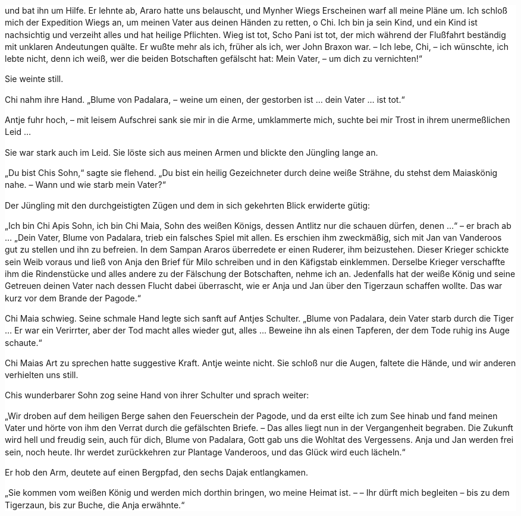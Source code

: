 und bat ihn um Hilfe. Er lehnte ab, Araro hatte uns belauscht, und Mynher Wiegs
Erscheinen warf all meine Pläne um. Ich schloß mich der Expedition Wiegs an, um
meinen Vater aus deinen Händen zu retten, o Chi. Ich bin ja sein Kind, und ein
Kind ist nachsichtig und verzeiht alles und hat heilige Pflichten. Wieg ist
tot, Scho Pani ist tot, der mich während der Flußfahrt beständig mit unklaren
Andeutungen quälte. Er wußte mehr als ich, früher als ich, wer John Braxon war.
– Ich lebe, Chi, – ich wünschte, ich lebte nicht, denn ich weiß, wer die beiden
Botschaften gefälscht hat: Mein Vater, – um dich zu vernichten!“

Sie weinte still.

Chi nahm ihre Hand. „Blume von Padalara, – weine um einen, der gestorben ist …
dein Vater … ist tot.“

Antje fuhr hoch, – mit leisem Aufschrei sank sie mir in die Arme, umklammerte
mich, suchte bei mir Trost in ihrem unermeßlichen Leid …

Sie war stark auch im Leid. Sie löste sich aus meinen Armen und blickte den
Jüngling lange an.

„Du bist Chis Sohn,“ sagte sie flehend. „Du bist ein heilig Gezeichneter durch
deine weiße Strähne, du stehst dem Maiaskönig nahe. – Wann und wie starb mein
Vater?“

Der Jüngling mit den durchgeistigten Zügen und dem in sich gekehrten Blick
erwiderte gütig:

„Ich bin Chi Apis Sohn, ich bin Chi Maia, Sohn des weißen Königs, dessen
Antlitz nur die schauen dürfen, denen …“ – er brach ab … „Dein Vater, Blume von
Padalara, trieb ein falsches Spiel mit allen. Es erschien ihm zweckmäßig, sich
mit Jan van Vanderoos gut zu stellen und ihn zu befreien. In dem Sampan Araros
überredete er einen Ruderer, ihm beizustehen. Dieser Krieger schickte sein Weib
voraus und ließ von Anja den Brief für Milo schreiben und in den Käfigstab
einklemmen. Derselbe Krieger verschaffte ihm die Rindenstücke und alles andere
zu der Fälschung der Botschaften, nehme ich an. Jedenfalls hat der weiße König
und seine Getreuen deinen Vater nach dessen Flucht dabei überrascht, wie er
Anja und Jan über den Tigerzaun schaffen wollte. Das war kurz vor dem Brande
der Pagode.“

Chi Maia schwieg. Seine schmale Hand legte sich sanft auf Antjes Schulter.
„Blume von Padalara, dein Vater starb durch die Tiger … Er war ein Verirrter,
aber der Tod macht alles wieder gut, alles … Beweine ihn als einen Tapferen,
der dem Tode ruhig ins Auge schaute.“

Chi Maias Art zu sprechen hatte suggestive Kraft. Antje weinte nicht. Sie
schloß nur die Augen, faltete die Hände, und wir anderen verhielten uns still.

Chis wunderbarer Sohn zog seine Hand von ihrer Schulter und sprach weiter:

„Wir droben auf dem heiligen Berge sahen den Feuerschein der Pagode, und da
erst eilte ich zum See hinab und fand meinen Vater und hörte von ihm den Verrat
durch die gefälschten Briefe. – Das alles liegt nun in der Vergangenheit
begraben. Die Zukunft wird hell und freudig sein, auch für dich, Blume von
Padalara, Gott gab uns die Wohltat des Vergessens. Anja und Jan werden frei
sein, noch heute. Ihr werdet zurückkehren zur Plantage Vanderoos, und das Glück
wird euch lächeln.“

Er hob den Arm, deutete auf einen Bergpfad, den sechs Dajak entlangkamen.

„Sie kommen vom weißen König und werden mich dorthin bringen, wo meine Heimat
ist. – – Ihr dürft mich begleiten – bis zu dem Tigerzaun, bis zur Buche, die
Anja erwähnte.“



